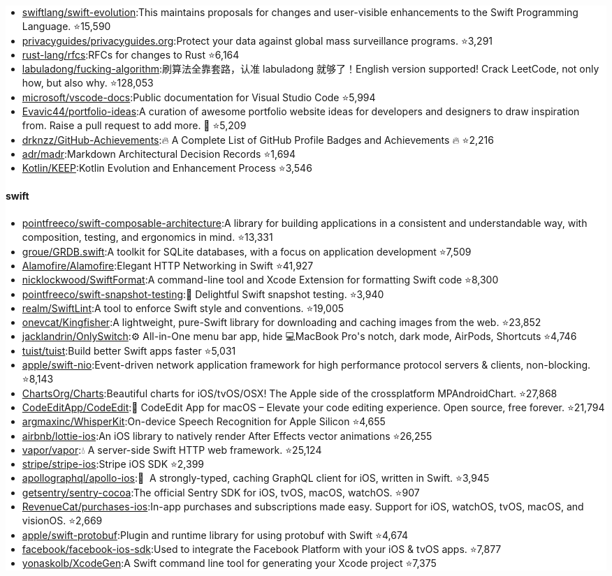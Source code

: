 * [swiftlang/swift-evolution](https://github.com/swiftlang/swift-evolution):This maintains proposals for changes and user-visible enhancements to the Swift Programming Language. ⭐15,590
* [privacyguides/privacyguides.org](https://github.com/privacyguides/privacyguides.org):Protect your data against global mass surveillance programs. ⭐3,291
* [rust-lang/rfcs](https://github.com/rust-lang/rfcs):RFCs for changes to Rust ⭐6,164
* [labuladong/fucking-algorithm](https://github.com/labuladong/fucking-algorithm):刷算法全靠套路，认准 labuladong 就够了！English version supported! Crack LeetCode, not only how, but also why. ⭐128,053
* [microsoft/vscode-docs](https://github.com/microsoft/vscode-docs):Public documentation for Visual Studio Code ⭐5,994
* [Evavic44/portfolio-ideas](https://github.com/Evavic44/portfolio-ideas):A curation of awesome portfolio website ideas for developers and designers to draw inspiration from. Raise a pull request to add more. 💜 ⭐5,209
* [drknzz/GitHub-Achievements](https://github.com/drknzz/GitHub-Achievements):🔥 A Complete List of GitHub Profile Badges and Achievements 🔥 ⭐2,216
* [adr/madr](https://github.com/adr/madr):Markdown Architectural Decision Records ⭐1,694
* [Kotlin/KEEP](https://github.com/Kotlin/KEEP):Kotlin Evolution and Enhancement Process ⭐3,546

#### swift
* [pointfreeco/swift-composable-architecture](https://github.com/pointfreeco/swift-composable-architecture):A library for building applications in a consistent and understandable way, with composition, testing, and ergonomics in mind. ⭐13,331
* [groue/GRDB.swift](https://github.com/groue/GRDB.swift):A toolkit for SQLite databases, with a focus on application development ⭐7,509
* [Alamofire/Alamofire](https://github.com/Alamofire/Alamofire):Elegant HTTP Networking in Swift ⭐41,927
* [nicklockwood/SwiftFormat](https://github.com/nicklockwood/SwiftFormat):A command-line tool and Xcode Extension for formatting Swift code ⭐8,300
* [pointfreeco/swift-snapshot-testing](https://github.com/pointfreeco/swift-snapshot-testing):📸 Delightful Swift snapshot testing. ⭐3,940
* [realm/SwiftLint](https://github.com/realm/SwiftLint):A tool to enforce Swift style and conventions. ⭐19,005
* [onevcat/Kingfisher](https://github.com/onevcat/Kingfisher):A lightweight, pure-Swift library for downloading and caching images from the web. ⭐23,852
* [jacklandrin/OnlySwitch](https://github.com/jacklandrin/OnlySwitch):⚙️ All-in-One menu bar app, hide 💻MacBook Pro's notch, dark mode, AirPods, Shortcuts ⭐4,746
* [tuist/tuist](https://github.com/tuist/tuist):Build better Swift apps faster ⭐5,031
* [apple/swift-nio](https://github.com/apple/swift-nio):Event-driven network application framework for high performance protocol servers & clients, non-blocking. ⭐8,143
* [ChartsOrg/Charts](https://github.com/ChartsOrg/Charts):Beautiful charts for iOS/tvOS/OSX! The Apple side of the crossplatform MPAndroidChart. ⭐27,868
* [CodeEditApp/CodeEdit](https://github.com/CodeEditApp/CodeEdit):📝 CodeEdit App for macOS – Elevate your code editing experience. Open source, free forever. ⭐21,794
* [argmaxinc/WhisperKit](https://github.com/argmaxinc/WhisperKit):On-device Speech Recognition for Apple Silicon ⭐4,655
* [airbnb/lottie-ios](https://github.com/airbnb/lottie-ios):An iOS library to natively render After Effects vector animations ⭐26,255
* [vapor/vapor](https://github.com/vapor/vapor):💧 A server-side Swift HTTP web framework. ⭐25,124
* [stripe/stripe-ios](https://github.com/stripe/stripe-ios):Stripe iOS SDK ⭐2,399
* [apollographql/apollo-ios](https://github.com/apollographql/apollo-ios):📱  A strongly-typed, caching GraphQL client for iOS, written in Swift. ⭐3,945
* [getsentry/sentry-cocoa](https://github.com/getsentry/sentry-cocoa):The official Sentry SDK for iOS, tvOS, macOS, watchOS. ⭐907
* [RevenueCat/purchases-ios](https://github.com/RevenueCat/purchases-ios):In-app purchases and subscriptions made easy. Support for iOS, watchOS, tvOS, macOS, and visionOS. ⭐2,669
* [apple/swift-protobuf](https://github.com/apple/swift-protobuf):Plugin and runtime library for using protobuf with Swift ⭐4,674
* [facebook/facebook-ios-sdk](https://github.com/facebook/facebook-ios-sdk):Used to integrate the Facebook Platform with your iOS & tvOS apps. ⭐7,877
* [yonaskolb/XcodeGen](https://github.com/yonaskolb/XcodeGen):A Swift command line tool for generating your Xcode project ⭐7,375
